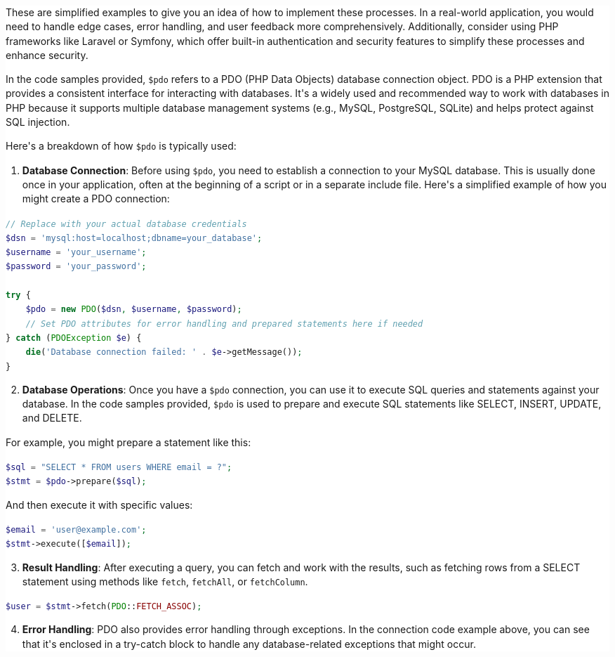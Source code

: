 These are simplified examples to give you an idea of how to implement these processes. In a real-world application, you would need to handle edge cases, error handling, and user feedback more comprehensively. Additionally, consider using PHP frameworks like Laravel or Symfony, which offer built-in authentication and security features to simplify these processes and enhance security.

In the code samples provided, `$pdo` refers to a PDO (PHP Data Objects) database connection object. PDO is a PHP extension that provides a consistent interface for interacting with databases. It's a widely used and recommended way to work with databases in PHP because it supports multiple database management systems (e.g., MySQL, PostgreSQL, SQLite) and helps protect against SQL injection.

Here's a breakdown of how `$pdo` is typically used:

1. **Database Connection**: Before using `$pdo`, you need to establish a connection to your MySQL database. This is usually done once in your application, often at the beginning of a script or in a separate include file. Here's a simplified example of how you might create a PDO connection:

```php
// Replace with your actual database credentials
$dsn = 'mysql:host=localhost;dbname=your_database';
$username = 'your_username';
$password = 'your_password';

try {
    $pdo = new PDO($dsn, $username, $password);
    // Set PDO attributes for error handling and prepared statements here if needed
} catch (PDOException $e) {
    die('Database connection failed: ' . $e->getMessage());
}
```

2. **Database Operations**: Once you have a `$pdo` connection, you can use it to execute SQL queries and statements against your database. In the code samples provided, `$pdo` is used to prepare and execute SQL statements like SELECT, INSERT, UPDATE, and DELETE.

For example, you might prepare a statement like this:

```php
$sql = "SELECT * FROM users WHERE email = ?";
$stmt = $pdo->prepare($sql);
```

And then execute it with specific values:

```php
$email = 'user@example.com';
$stmt->execute([$email]);
```

3. **Result Handling**: After executing a query, you can fetch and work with the results, such as fetching rows from a SELECT statement using methods like `fetch`, `fetchAll`, or `fetchColumn`.

```php
$user = $stmt->fetch(PDO::FETCH_ASSOC);
```

4. **Error Handling**: PDO also provides error handling through exceptions. In the connection code example above, you can see that it's enclosed in a try-catch block to handle any database-related exceptions that might occur.
